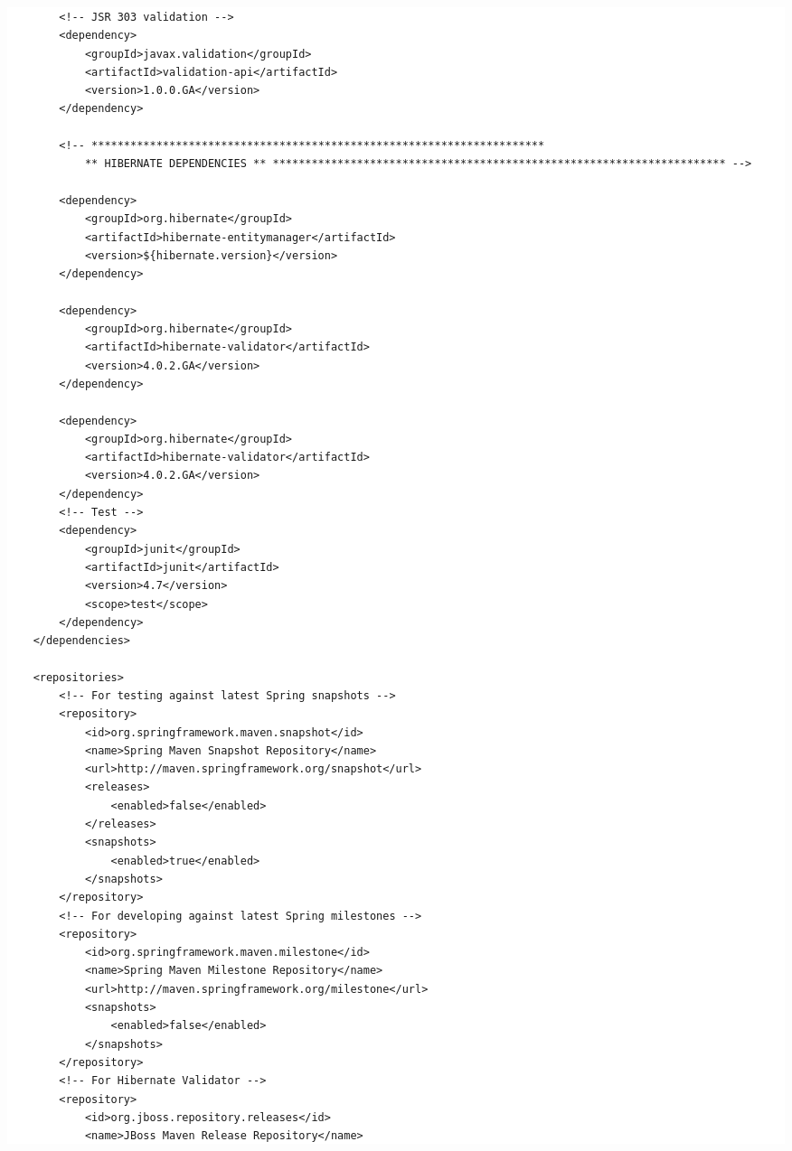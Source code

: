 ```
        <!-- JSR 303 validation -->
        <dependency>
            <groupId>javax.validation</groupId>
            <artifactId>validation-api</artifactId>
            <version>1.0.0.GA</version>
        </dependency>

        <!-- ********************************************************************** 
            ** HIBERNATE DEPENDENCIES ** ********************************************************************** -->

        <dependency>
            <groupId>org.hibernate</groupId>
            <artifactId>hibernate-entitymanager</artifactId>
            <version>${hibernate.version}</version>
        </dependency>

        <dependency>
            <groupId>org.hibernate</groupId>
            <artifactId>hibernate-validator</artifactId>
            <version>4.0.2.GA</version>
        </dependency>

        <dependency>
            <groupId>org.hibernate</groupId>
            <artifactId>hibernate-validator</artifactId>
            <version>4.0.2.GA</version>
        </dependency>
        <!-- Test -->
        <dependency>
            <groupId>junit</groupId>
            <artifactId>junit</artifactId>
            <version>4.7</version>
            <scope>test</scope>
        </dependency>
    </dependencies>

    <repositories>
        <!-- For testing against latest Spring snapshots -->
        <repository>
            <id>org.springframework.maven.snapshot</id>
            <name>Spring Maven Snapshot Repository</name>
            <url>http://maven.springframework.org/snapshot</url>
            <releases>
                <enabled>false</enabled>
            </releases>
            <snapshots>
                <enabled>true</enabled>
            </snapshots>
        </repository>
        <!-- For developing against latest Spring milestones -->
        <repository>
            <id>org.springframework.maven.milestone</id>
            <name>Spring Maven Milestone Repository</name>
            <url>http://maven.springframework.org/milestone</url>
            <snapshots>
                <enabled>false</enabled>
            </snapshots>
        </repository>
        <!-- For Hibernate Validator -->
        <repository>
            <id>org.jboss.repository.releases</id>
            <name>JBoss Maven Release Repository</name>
```